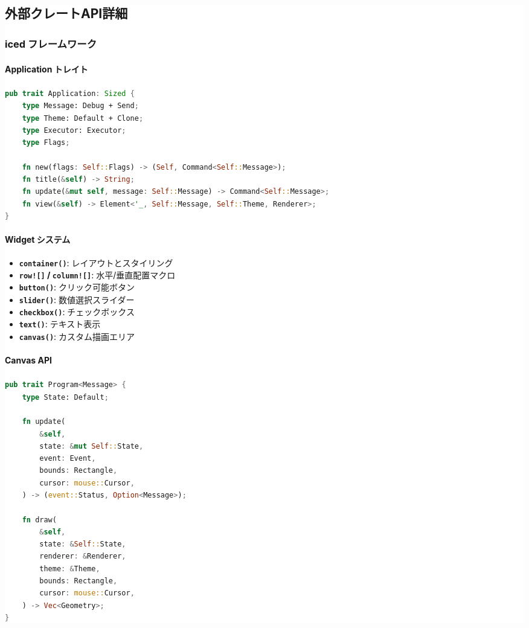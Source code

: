 
## 外部クレートAPI詳細

### iced フレームワーク

#### Application トレイト
```rust
pub trait Application: Sized {
    type Message: Debug + Send;
    type Theme: Default + Clone;
    type Executor: Executor;
    type Flags;

    fn new(flags: Self::Flags) -> (Self, Command<Self::Message>);
    fn title(&self) -> String;
    fn update(&mut self, message: Self::Message) -> Command<Self::Message>;
    fn view(&self) -> Element<'_, Self::Message, Self::Theme, Renderer>;
}
```

#### Widget システム
- **`container()`**: レイアウトとスタイリング
- **`row![]` / `column![]`**: 水平/垂直配置マクロ
- **`button()`**: クリック可能ボタン
- **`slider()`**: 数値選択スライダー
- **`checkbox()`**: チェックボックス
- **`text()`**: テキスト表示
- **`canvas()`**: カスタム描画エリア

#### Canvas API
```rust
pub trait Program<Message> {
    type State: Default;

    fn update(
        &self,
        state: &mut Self::State,
        event: Event,
        bounds: Rectangle,
        cursor: mouse::Cursor,
    ) -> (event::Status, Option<Message>);

    fn draw(
        &self,
        state: &Self::State,
        renderer: &Renderer,
        theme: &Theme,
        bounds: Rectangle,
        cursor: mouse::Cursor,
    ) -> Vec<Geometry>;
}
```
